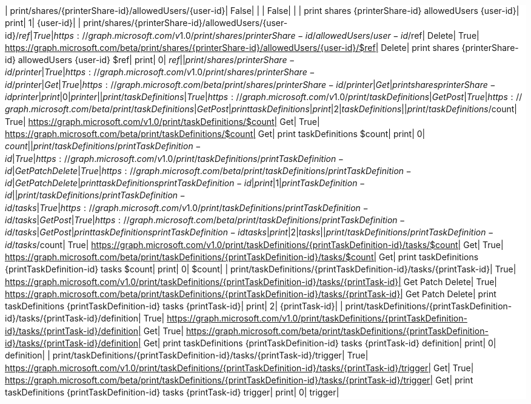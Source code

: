 | print/shares/{printerShare-id}/allowedUsers/{user-id}| False| | | False| | | print shares {printerShare-id} allowedUsers {user-id}| print| 1| {user-id}|
| print/shares/{printerShare-id}/allowedUsers/{user-id}/$ref| True| https://graph.microsoft.com/v1.0/print/shares/{printerShare-id}/allowedUsers/{user-id}/$ref| Delete| True| https://graph.microsoft.com/beta/print/shares/{printerShare-id}/allowedUsers/{user-id}/$ref| Delete| print shares {printerShare-id} allowedUsers {user-id} $ref| print| 0| $ref|
| print/shares/{printerShare-id}/printer| True| https://graph.microsoft.com/v1.0/print/shares/{printerShare-id}/printer| Get| True| https://graph.microsoft.com/beta/print/shares/{printerShare-id}/printer| Get| print shares {printerShare-id} printer| print| 0| printer|
| print/taskDefinitions| True| https://graph.microsoft.com/v1.0/print/taskDefinitions| Get Post| True| https://graph.microsoft.com/beta/print/taskDefinitions| Get Post| print taskDefinitions| print| 2| taskDefinitions|
| print/taskDefinitions/$count| True| https://graph.microsoft.com/v1.0/print/taskDefinitions/$count| Get| True| https://graph.microsoft.com/beta/print/taskDefinitions/$count| Get| print taskDefinitions $count| print| 0| $count|
| print/taskDefinitions/{printTaskDefinition-id}| True| https://graph.microsoft.com/v1.0/print/taskDefinitions/{printTaskDefinition-id}| Get Patch Delete| True| https://graph.microsoft.com/beta/print/taskDefinitions/{printTaskDefinition-id}| Get Patch Delete| print taskDefinitions {printTaskDefinition-id}| print| 1| {printTaskDefinition-id}|
| print/taskDefinitions/{printTaskDefinition-id}/tasks| True| https://graph.microsoft.com/v1.0/print/taskDefinitions/{printTaskDefinition-id}/tasks| Get Post| True| https://graph.microsoft.com/beta/print/taskDefinitions/{printTaskDefinition-id}/tasks| Get Post| print taskDefinitions {printTaskDefinition-id} tasks| print| 2| tasks|
| print/taskDefinitions/{printTaskDefinition-id}/tasks/$count| True| https://graph.microsoft.com/v1.0/print/taskDefinitions/{printTaskDefinition-id}/tasks/$count| Get| True| https://graph.microsoft.com/beta/print/taskDefinitions/{printTaskDefinition-id}/tasks/$count| Get| print taskDefinitions {printTaskDefinition-id} tasks $count| print| 0| $count|
| print/taskDefinitions/{printTaskDefinition-id}/tasks/{printTask-id}| True| https://graph.microsoft.com/v1.0/print/taskDefinitions/{printTaskDefinition-id}/tasks/{printTask-id}| Get Patch Delete| True| https://graph.microsoft.com/beta/print/taskDefinitions/{printTaskDefinition-id}/tasks/{printTask-id}| Get Patch Delete| print taskDefinitions {printTaskDefinition-id} tasks {printTask-id}| print| 2| {printTask-id}|
| print/taskDefinitions/{printTaskDefinition-id}/tasks/{printTask-id}/definition| True| https://graph.microsoft.com/v1.0/print/taskDefinitions/{printTaskDefinition-id}/tasks/{printTask-id}/definition| Get| True| https://graph.microsoft.com/beta/print/taskDefinitions/{printTaskDefinition-id}/tasks/{printTask-id}/definition| Get| print taskDefinitions {printTaskDefinition-id} tasks {printTask-id} definition| print| 0| definition|
| print/taskDefinitions/{printTaskDefinition-id}/tasks/{printTask-id}/trigger| True| https://graph.microsoft.com/v1.0/print/taskDefinitions/{printTaskDefinition-id}/tasks/{printTask-id}/trigger| Get| True| https://graph.microsoft.com/beta/print/taskDefinitions/{printTaskDefinition-id}/tasks/{printTask-id}/trigger| Get| print taskDefinitions {printTaskDefinition-id} tasks {printTask-id} trigger| print| 0| trigger|
